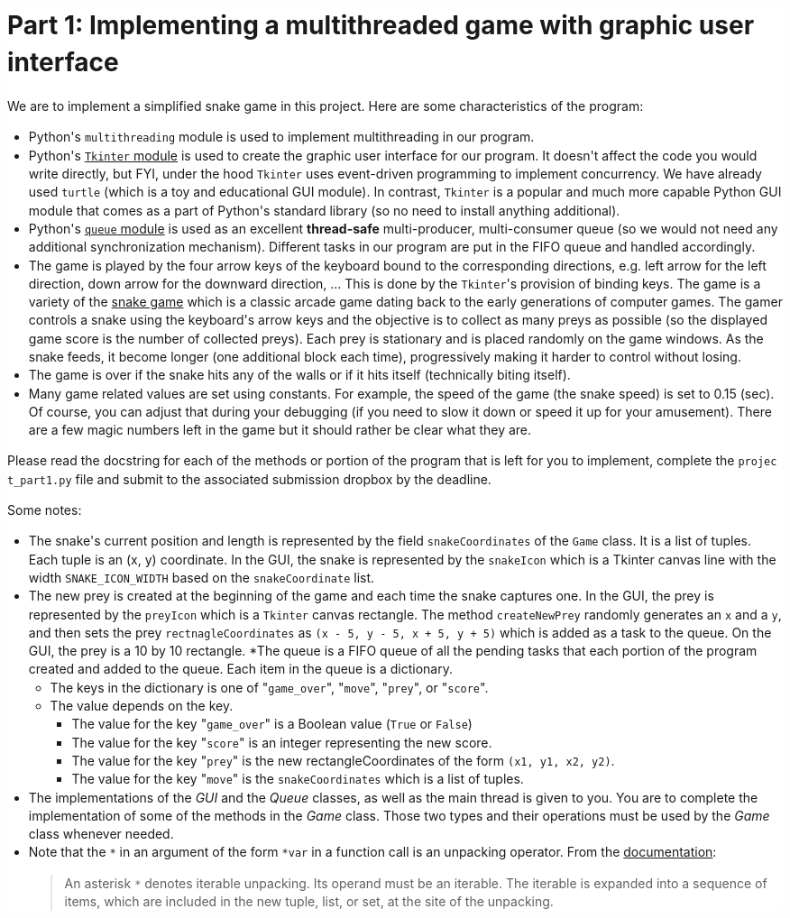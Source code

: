 # Part 1: Implementing a multithreaded game with graphic user interface 

We are to implement a simplified snake game in this project. Here are some characteristics of the program:
* Python's `multithreading` module is used to implement multithreading in our program.
* Python's [`Tkinter` module](https://docs.python.org/3/library/tkinter.html) is used to create the graphic user interface for our program. It doesn't affect the code you would write directly, but FYI, under the hood `Tkinter` uses event-driven programming to implement concurrency. We have already used `turtle` (which is a toy and educational GUI module). In contrast, `Tkinter` is a popular and much more capable Python GUI module that comes as a part of Python's standard library (so no need to install anything additional).
* Python's [`queue` module](https://docs.python.org/3/library/queue.html) is used as an excellent **thread-safe** multi-producer, multi-consumer queue (so we would not need any additional synchronization mechanism).  Different tasks in our program are put in the FIFO queue and handled accordingly. 
* The game is played by the four arrow keys of the keyboard bound to the corresponding directions, e.g. left arrow for the left direction, down arrow for the downward direction, ... This is done by the `Tkinter`'s provision of binding keys.
The game is a variety of the [snake game](https://en.wikipedia.org/wiki/Snake_(video_game_genre) ) which is a classic arcade game dating back to the early generations of computer games. The gamer controls a snake using the keyboard's arrow keys and the objective is to collect as many preys as possible (so the displayed game score is the number of collected preys). Each prey is stationary and is placed randomly on the game windows. As the snake feeds, it become longer (one additional block each time), progressively making it harder to control without losing.
* The game is over if the snake hits any of the walls or if it hits itself (technically biting itself).
* Many game related values are set using constants. For example, the speed of the game (the snake speed) is set to 0.15 (sec). Of course, you can adjust that during your debugging (if you need to slow it down or speed it up for your amusement). There are a few magic numbers left in the game but it should rather be clear what they are. 

Please read the docstring for each of the methods or portion of the program that is left for you to implement, complete the `project_part1.py` file and submit to the associated submission dropbox by the deadline. 

Some notes:
* The snake's current position and length is represented by the field `snakeCoordinates` of the `Game` class. It is a list of tuples. Each tuple is an (x, y) coordinate. In the GUI, the snake is represented by the `snakeIcon` which is a Tkinter canvas line with the width `SNAKE_ICON_WIDTH` based on the `snakeCoordinate` list.
* The new prey is created at the beginning of the game and each time the snake captures one. In the GUI, the prey is represented by the `preyIcon` which is a `Tkinter` canvas rectangle. The method `createNewPrey` randomly generates an `x` and a `y`, and then sets the prey `rectnagleCoordinates` as `(x - 5, y - 5, x + 5, y + 5)` which is added as a task to the queue. On the GUI, the prey is a 10 by 10 rectangle.
*The queue is a FIFO queue of all the pending tasks that each portion of the program created and added to the queue. Each item in the queue is a dictionary. 
    - The keys in the dictionary is one of "`game_over`", "`move`", "`prey`", or "`score`".
    - The value depends on the key. 
        * The value for the key "`game_over`" is a Boolean value (`True` or `False`)
        * The value for the key "`score`" is an integer representing the new score.
        * The value for the key "`prey`" is the new rectangleCoordinates of the form `(x1, y1, x2, y2)`.
        * The value for the key "`move`" is the `snakeCoordinates` which is a list of tuples.
* The implementations of the *GUI* and the *Queue* classes, as well as the main thread is given to you. You are to complete the implementation of some of the methods in the *Game* class. Those two types and their operations must be used by the *Game* class whenever needed.
* Note that the `*` in an argument of the form `*var` in a function call is an unpacking operator. From the [documentation](https://docs.python.org/3/reference/expressions.html#expression-lists): 
    > An asterisk `*` denotes iterable unpacking. Its operand must be an iterable. The iterable is expanded into a sequence of items, which are included in the new tuple, list, or set, at the site of the unpacking. 
    